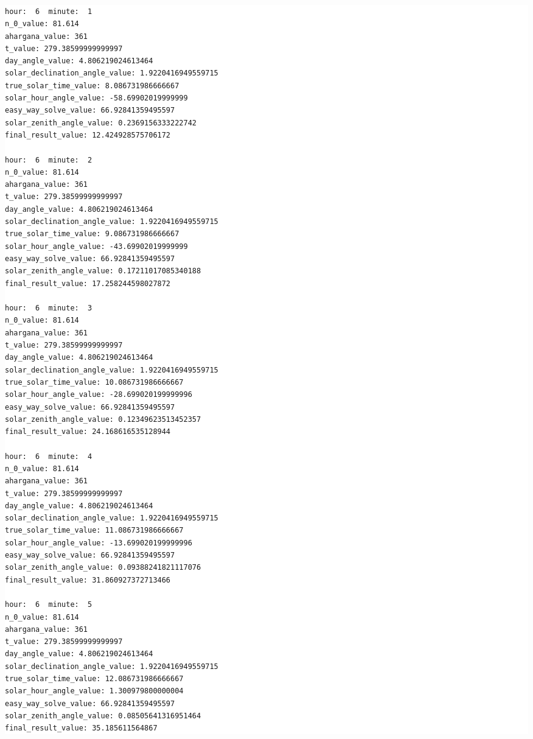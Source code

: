     hour:  6  minute:  1
    n_0_value: 81.614
    ahargana_value: 361
    t_value: 279.38599999999997
    day_angle_value: 4.806219024613464
    solar_declination_angle_value: 1.9220416949559715
    true_solar_time_value: 8.086731986666667
    solar_hour_angle_value: -58.69902019999999
    easy_way_solve_value: 66.92841359495597
    solar_zenith_angle_value: 0.2369156333222742
    final_result_value: 12.424928575706172
    
    hour:  6  minute:  2
    n_0_value: 81.614
    ahargana_value: 361
    t_value: 279.38599999999997
    day_angle_value: 4.806219024613464
    solar_declination_angle_value: 1.9220416949559715
    true_solar_time_value: 9.086731986666667
    solar_hour_angle_value: -43.69902019999999
    easy_way_solve_value: 66.92841359495597
    solar_zenith_angle_value: 0.17211017085340188
    final_result_value: 17.258244598027872
    
    hour:  6  minute:  3
    n_0_value: 81.614
    ahargana_value: 361
    t_value: 279.38599999999997
    day_angle_value: 4.806219024613464
    solar_declination_angle_value: 1.9220416949559715
    true_solar_time_value: 10.086731986666667
    solar_hour_angle_value: -28.699020199999996
    easy_way_solve_value: 66.92841359495597
    solar_zenith_angle_value: 0.12349623513452357
    final_result_value: 24.168616535128944
    
    hour:  6  minute:  4
    n_0_value: 81.614
    ahargana_value: 361
    t_value: 279.38599999999997
    day_angle_value: 4.806219024613464
    solar_declination_angle_value: 1.9220416949559715
    true_solar_time_value: 11.086731986666667
    solar_hour_angle_value: -13.699020199999996
    easy_way_solve_value: 66.92841359495597
    solar_zenith_angle_value: 0.09388241821117076
    final_result_value: 31.860927372713466
    
    hour:  6  minute:  5
    n_0_value: 81.614
    ahargana_value: 361
    t_value: 279.38599999999997
    day_angle_value: 4.806219024613464
    solar_declination_angle_value: 1.9220416949559715
    true_solar_time_value: 12.086731986666667
    solar_hour_angle_value: 1.300979800000004
    easy_way_solve_value: 66.92841359495597
    solar_zenith_angle_value: 0.08505641316951464
    final_result_value: 35.185611564867
    